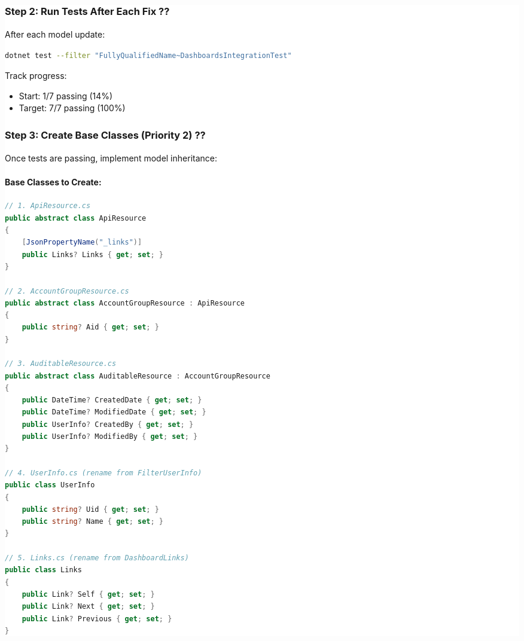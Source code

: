 ### **Step 2: Run Tests After Each Fix** ??

After each model update:
```bash
dotnet test --filter "FullyQualifiedName~DashboardsIntegrationTest"
```

Track progress:
- Start: 1/7 passing (14%)
- Target: 7/7 passing (100%)

### **Step 3: Create Base Classes (Priority 2)** ??

Once tests are passing, implement model inheritance:

#### **Base Classes to Create**:
```csharp
// 1. ApiResource.cs
public abstract class ApiResource
{
    [JsonPropertyName("_links")]
    public Links? Links { get; set; }
}

// 2. AccountGroupResource.cs  
public abstract class AccountGroupResource : ApiResource
{
    public string? Aid { get; set; }
}

// 3. AuditableResource.cs
public abstract class AuditableResource : AccountGroupResource
{
    public DateTime? CreatedDate { get; set; }
    public DateTime? ModifiedDate { get; set; }
    public UserInfo? CreatedBy { get; set; }
    public UserInfo? ModifiedBy { get; set; }
}

// 4. UserInfo.cs (rename from FilterUserInfo)
public class UserInfo
{
    public string? Uid { get; set; }
    public string? Name { get; set; }
}

// 5. Links.cs (rename from DashboardLinks)
public class Links
{
    public Link? Self { get; set; }
    public Link? Next { get; set; }
    public Link? Previous { get; set; }
}
```
